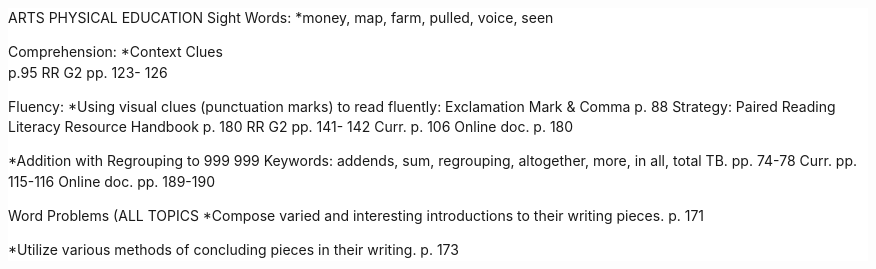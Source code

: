ARTS 
PHYSICAL 
EDUCATION 
Sight Words: 
*money, map, 
farm, pulled, voice, 
seen 
  
Comprehension: 
*Context Clues  
p.95 
RR G2 pp. 123-
126 
 
Fluency: 
*Using visual clues 
(punctuation 
marks) to read 
fluently: 
Exclamation Mark 
& Comma 
p. 88 
Strategy: Paired 
Reading 
Literacy Resource 
Handbook p. 180 
RR G2 pp. 141-
142 
Curr. p. 106 Online 
doc. p. 180  
 
*Addition with 
Regrouping to 999 
999 
Keywords: addends, 
sum, regrouping, 
altogether, more, in 
all, total 
TB. pp. 74-78 Curr. 
pp. 115-116   Online 
doc. pp. 189-190  
 
Word Problems 
(ALL TOPICS 
*Compose varied and 
interesting introductions 
to their writing pieces. 
p. 171 
 
*Utilize various 
methods of concluding 
pieces in their writing. 
p. 173 
 